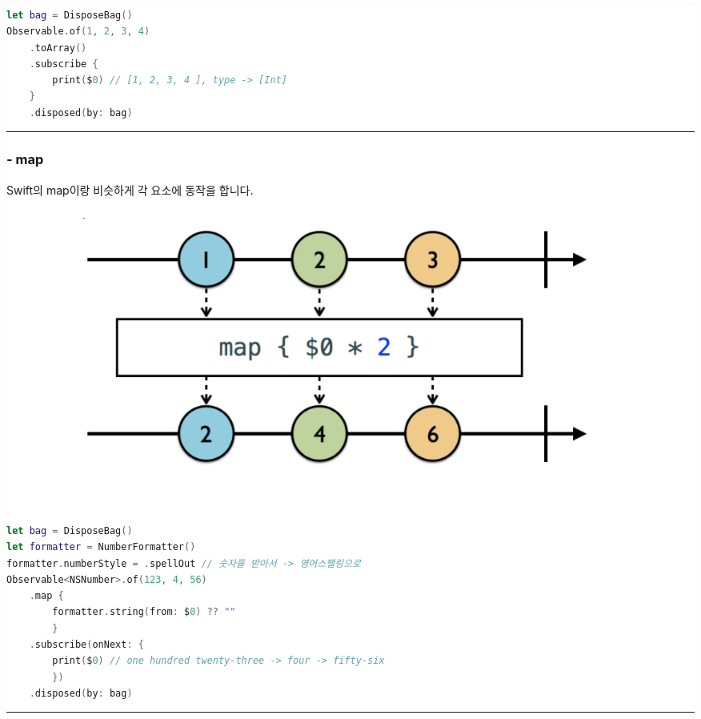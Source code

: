 ```swift
let bag = DisposeBag()
Observable.of(1, 2, 3, 4)
	.toArray()
	.subscribe {
		print($0) // [1, 2, 3, 4 ], type -> [Int]
	}
	.disposed(by: bag)
```

---

### - map

Swift의 map이랑 비슷하게 각 요소에 동작을 합니다.

<center><img src="/img/posts/Transforming_Operators-1.png" width="700" height="350"></center> <br> 

```swift
let bag = DisposeBag()
let formatter = NumberFormatter()
formatter.numberStyle = .spellOut // 숫자를 받아서 -> 영어스팰링으로
Observable<NSNumber>.of(123, 4, 56)
	.map {
		formatter.string(from: $0) ?? ""
		}
	.subscribe(onNext: {
		print($0) // one hundred twenty-three -> four -> fifty-six
		})
	.disposed(by: bag)
```

---
